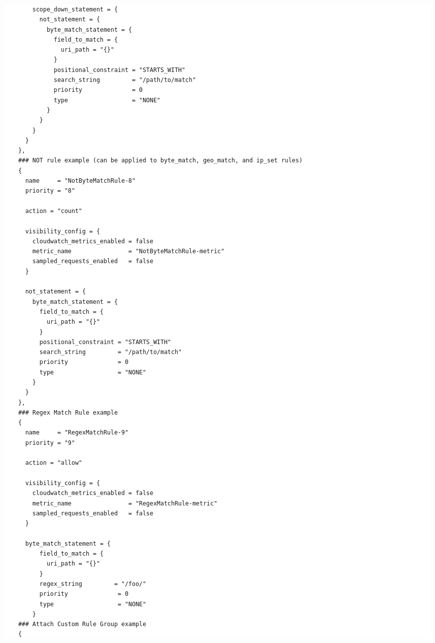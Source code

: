 ```hcl
        scope_down_statement = {
          not_statement = {
            byte_match_statement = {
              field_to_match = {
                uri_path = "{}"
              }
              positional_constraint = "STARTS_WITH"
              search_string         = "/path/to/match"
              priority              = 0
              type                  = "NONE"
            }
          }
        }
      }
    },
    ### NOT rule example (can be applied to byte_match, geo_match, and ip_set rules)
    {
      name     = "NotByteMatchRule-8"
      priority = "8"

      action = "count"

      visibility_config = {
        cloudwatch_metrics_enabled = false
        metric_name                = "NotByteMatchRule-metric"
        sampled_requests_enabled   = false
      }

      not_statement = {
        byte_match_statement = {
          field_to_match = {
            uri_path = "{}"
          }
          positional_constraint = "STARTS_WITH"
          search_string         = "/path/to/match"
          priority              = 0
          type                  = "NONE"
        }
      }
    },
    ### Regex Match Rule example
    {
      name     = "RegexMatchRule-9"
      priority = "9"

      action = "allow"

      visibility_config = {
        cloudwatch_metrics_enabled = false
        metric_name                = "RegexMatchRule-metric"
        sampled_requests_enabled   = false
      }

      byte_match_statement = {
          field_to_match = {
            uri_path = "{}"
          }
          regex_string         = "/foo/"
          priority              = 0
          type                  = "NONE"
        }
    ### Attach Custom Rule Group example
    {
```